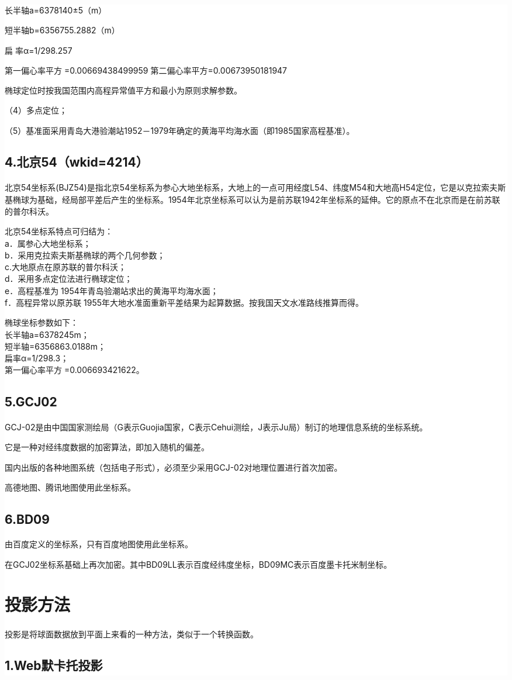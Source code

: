 长半轴a=6378140±5（m）

短半轴b=6356755.2882（m）

扁 率α=1/298.257

第一偏心率平方 =0.00669438499959 第二偏心率平方=0.00673950181947

椭球定位时按我国范围内高程异常值平方和最小为原则求解参数。

（4）多点定位；

（5）基准面采用青岛大港验潮站1952－1979年确定的黄海平均海水面（即1985国家高程基准）。

## **4.北京54（wkid=4214）**

北京54坐标系(BJZ54)是指北京54坐标系为参心大地坐标系，大地上的一点可用经度L54、纬度M54和大地高H54定位，它是以克拉索夫斯基椭球为基础，经局部平差后产生的坐标系。1954年北京坐标系可以认为是前苏联1942年坐标系的延伸。它的原点不在北京而是在前苏联的普尔科沃。

北京54坐标系特点可归结为：  
a．属参心大地坐标系；  
b．采用克拉索夫斯基椭球的两个几何参数；  
c.大地原点在原苏联的普尔科沃；  
d．采用多点定位法进行椭球定位；  
e．高程基准为 1954年青岛验潮站求出的黄海平均海水面；  
f．高程异常以原苏联 1955年大地水准面重新平差结果为起算数据。按我国天文水准路线推算而得。

椭球坐标参数如下：  
长半轴a=6378245m；  
短半轴=6356863.0188m；  
扁率α=1/298.3；  
第一偏心率平方 =0.006693421622。

## **5.GCJ02**

GCJ-02是由中国国家测绘局（G表示Guojia国家，C表示Cehui测绘，J表示Ju局）制订的地理信息系统的坐标系统。

它是一种对经纬度数据的加密算法，即加入随机的偏差。

国内出版的各种地图系统（包括电子形式），必须至少采用GCJ-02对地理位置进行首次加密。

高德地图、腾讯地图使用此坐标系。

## **6.BD09**

由百度定义的坐标系，只有百度地图使用此坐标系。

在GCJ02坐标系基础上再次加密。其中BD09LL表示百度经纬度坐标，BD09MC表示百度墨卡托米制坐标。

# 投影方法

投影是将球面数据放到平面上来看的一种方法，类似于一个转换函数。

## **1.Web默卡托投影**
